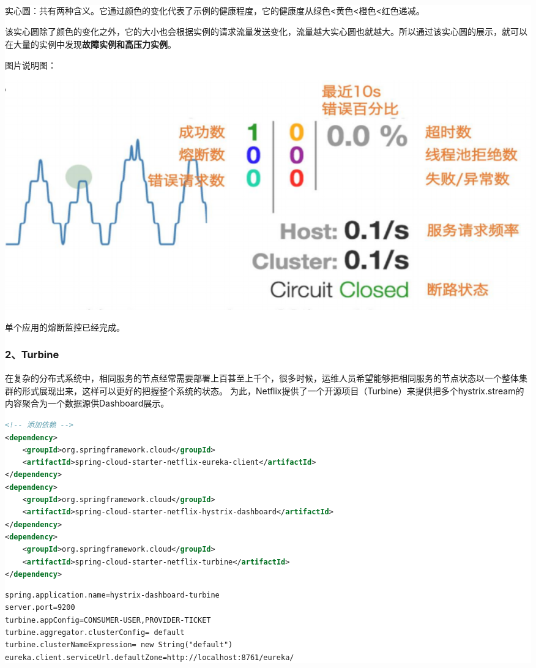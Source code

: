实心圆：共有两种含义。它通过颜色的变化代表了示例的健康程度，它的健康度从绿色<黄色<橙色<红色递减。

该实心圆除了颜色的变化之外，它的大小也会根据实例的请求流量发送变化，流量越大实心圆也就越大。所以通过该实心圆的展示，就可以在大量的实例中发现**故障实例和高压力实例**。

图片说明图：

![1545704929132](image/1545704929132.png)

单个应用的熔断监控已经完成。

### 2、Turbine

在复杂的分布式系统中，相同服务的节点经常需要部署上百甚至上千个，很多时候，运维人员希望能够把相同服务的节点状态以一个整体集群的形式展现出来，这样可以更好的把握整个系统的状态。 为此，Netflix提供了一个开源项目（Turbine）来提供把多个hystrix.stream的内容聚合为一个数据源供Dashboard展示。

~~~xml
<!-- 添加依赖 -->
<dependency>
    <groupId>org.springframework.cloud</groupId>
    <artifactId>spring-cloud-starter-netflix-eureka-client</artifactId>
</dependency>
<dependency>
    <groupId>org.springframework.cloud</groupId>
    <artifactId>spring-cloud-starter-netflix-hystrix-dashboard</artifactId>
</dependency>
<dependency>
    <groupId>org.springframework.cloud</groupId>
    <artifactId>spring-cloud-starter-netflix-turbine</artifactId>
</dependency>
~~~

```properties
spring.application.name=hystrix-dashboard-turbine
server.port=9200
turbine.appConfig=CONSUMER-USER,PROVIDER-TICKET
turbine.aggregator.clusterConfig= default
turbine.clusterNameExpression= new String("default")
eureka.client.serviceUrl.defaultZone=http://localhost:8761/eureka/
```
